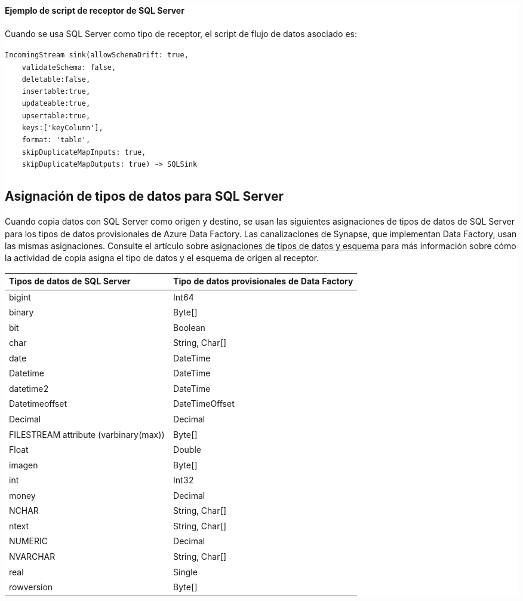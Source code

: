 #### <a name="sql-server-sink-script-example"></a>Ejemplo de script de receptor de SQL Server

Cuando se usa SQL Server como tipo de receptor, el script de flujo de datos asociado es:

```
IncomingStream sink(allowSchemaDrift: true,
    validateSchema: false,
    deletable:false,
    insertable:true,
    updateable:true,
    upsertable:true,
    keys:['keyColumn'],
    format: 'table',
    skipDuplicateMapInputs: true,
    skipDuplicateMapOutputs: true) ~> SQLSink
```

## <a name="data-type-mapping-for-sql-server"></a>Asignación de tipos de datos para SQL Server

Cuando copia datos con SQL Server como origen y destino, se usan las siguientes asignaciones de tipos de datos de SQL Server para los tipos de datos provisionales de Azure Data Factory. Las canalizaciones de Synapse, que implementan Data Factory, usan las mismas asignaciones.  Consulte el artículo sobre [asignaciones de tipos de datos y esquema](copy-activity-schema-and-type-mapping.md) para más información sobre cómo la actividad de copia asigna el tipo de datos y el esquema de origen al receptor.

| Tipos de datos de SQL Server | Tipo de datos provisionales de Data Factory |
|:--- |:--- |
| bigint |Int64 |
| binary |Byte[] |
| bit |Boolean |
| char |String, Char[] |
| date |DateTime |
| Datetime |DateTime |
| datetime2 |DateTime |
| Datetimeoffset |DateTimeOffset |
| Decimal |Decimal |
| FILESTREAM attribute (varbinary(max)) |Byte[] |
| Float |Double |
| imagen |Byte[] |
| int |Int32 |
| money |Decimal |
| NCHAR |String, Char[] |
| ntext |String, Char[] |
| NUMERIC |Decimal |
| NVARCHAR |String, Char[] |
| real |Single |
| rowversion |Byte[] |
